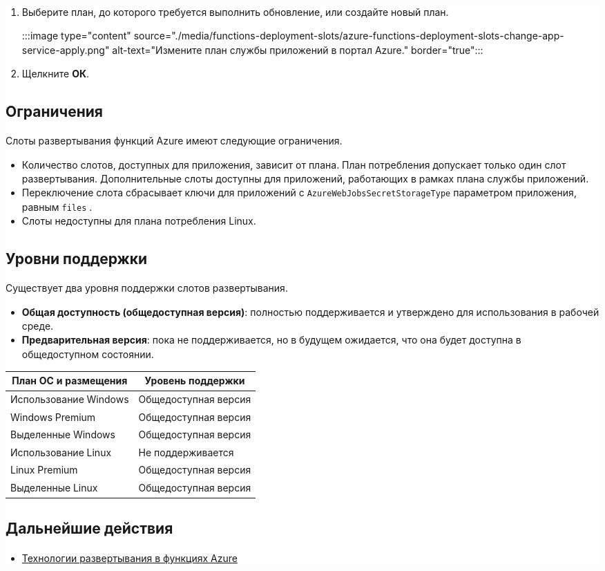 1. Выберите план, до которого требуется выполнить обновление, или создайте новый план.

    :::image type="content" source="./media/functions-deployment-slots/azure-functions-deployment-slots-change-app-service-apply.png" alt-text="Измените план службы приложений в портал Azure." border="true":::

1. Щелкните **ОК**.

## <a name="limitations"></a>Ограничения

Слоты развертывания функций Azure имеют следующие ограничения.

- Количество слотов, доступных для приложения, зависит от плана. План потребления допускает только один слот развертывания. Дополнительные слоты доступны для приложений, работающих в рамках плана службы приложений.
- Переключение слота сбрасывает ключи для приложений с `AzureWebJobsSecretStorageType` параметром приложения, равным `files` .
- Слоты недоступны для плана потребления Linux.

## <a name="support-levels"></a>Уровни поддержки

Существует два уровня поддержки слотов развертывания.

- **Общая доступность (общедоступная версия)**: полностью поддерживается и утверждено для использования в рабочей среде.
- **Предварительная версия**: пока не поддерживается, но в будущем ожидается, что она будет доступна в общедоступном состоянии.

| План ОС и размещения           | Уровень поддержки     |
| ------------------------- | -------------------- |
| Использование Windows       | Общедоступная версия |
| Windows Premium           | Общедоступная версия  |
| Выделенные Windows         | Общедоступная версия |
| Использование Linux         | Не поддерживается          |
| Linux Premium             | Общедоступная версия  |
| Выделенные Linux           | Общедоступная версия |

## <a name="next-steps"></a>Дальнейшие действия

- [Технологии развертывания в функциях Azure](./functions-deployment-technologies.md)
